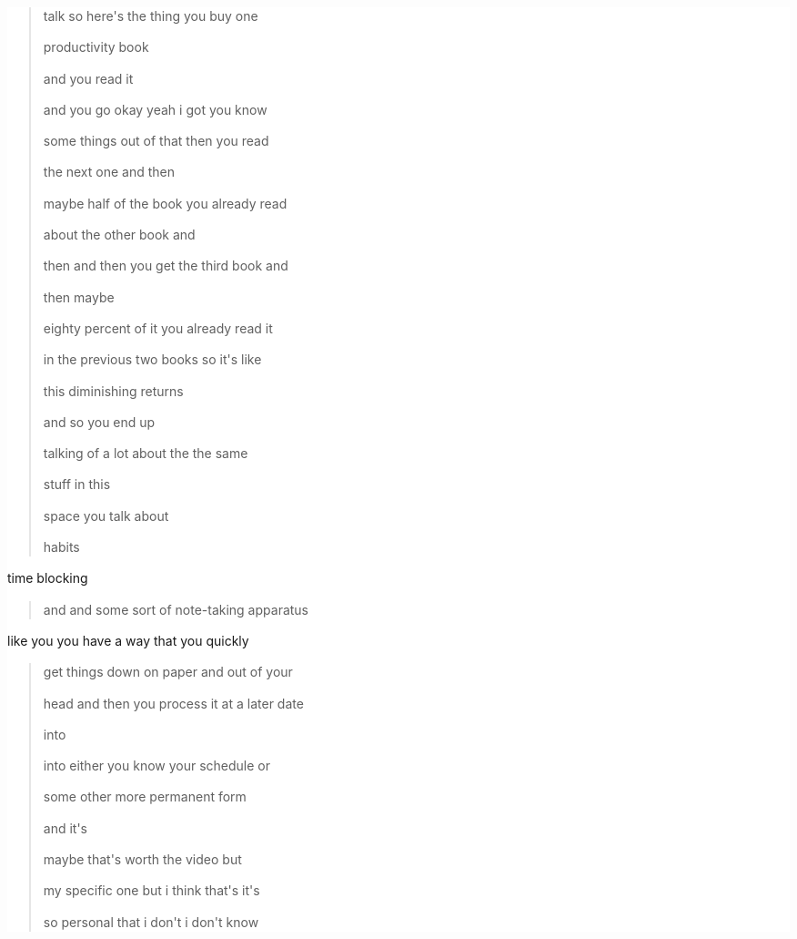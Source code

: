 >
> talk so here&#39;s the thing you buy one
>
> productivity book
>
> and you read it
>
> and you go okay yeah i got you know
>
> some things out of that then you read
>
> the next one and then
>
> maybe half of the book you already read
>
> about the other book and
>
> then and then you get the third book and
>
> then maybe
>
> eighty percent of it you already read it
>
> in the previous two books so it&#39;s like
>
> this diminishing returns
>
> and so you end up
>
> talking of a lot about the the same
>
> stuff in this
>
> space you talk about
>
> habits
>
> 
time blocking
>
> and 
and some sort of note-taking apparatus
>
> 
like you you have a way that you quickly
>
> get things down on paper and out of your
>
> head 
and then you process it at a later date
>
> into
>
> into either you know your schedule or
>
> some other more permanent form
>
> and it&#39;s
>
> maybe that&#39;s worth the video but
>
> my specific one but i think that&#39;s it&#39;s
>
> so personal that i don&#39;t i don&#39;t know